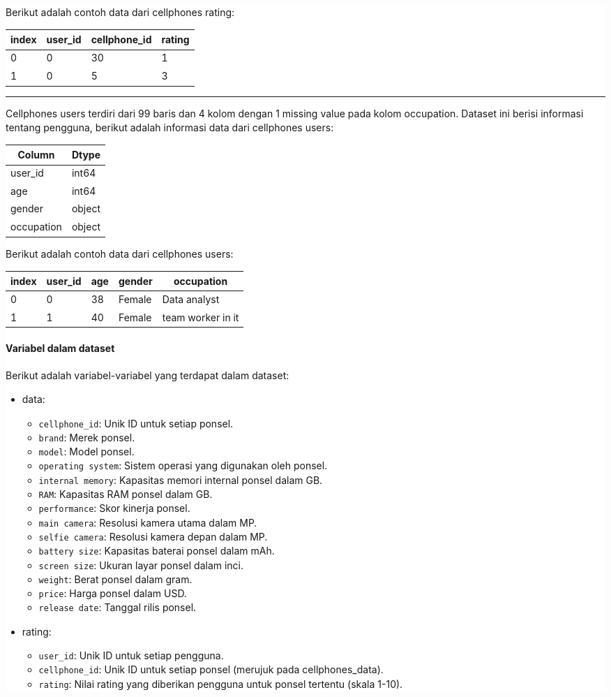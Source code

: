 Berikut adalah contoh data dari cellphones rating:

|index|user_id|cellphone_id|rating|
|---|---|---|---|
|0|0|30|1|
|1|0|5|3|

*****************************************************************

Cellphones users terdiri dari 99 baris dan 4 kolom dengan 1 missing value pada kolom occupation. Dataset ini berisi informasi tentang pengguna, berikut adalah informasi data dari cellphones users:

|   Column           |  Dtype   |
|--------------------|----------|
| user_id            | int64    |
| age                | int64    |
| gender             | object   |
| occupation         | object   |

Berikut adalah contoh data dari cellphones users:

|index|user\_id|age|gender|occupation|
|---|---|---|---|---|
|0|0|38|Female|Data analyst|
|1|1|40|Female|team worker in it|

#### Variabel dalam dataset
Berikut adalah variabel-variabel yang terdapat dalam dataset:
- data:
  - `cellphone_id`: Unik ID untuk setiap ponsel.
  - `brand`: Merek ponsel.
  - `model`: Model ponsel.
  - `operating system`: Sistem operasi yang digunakan oleh ponsel.
  - `internal memory`: Kapasitas memori internal ponsel dalam GB.
  - `RAM`: Kapasitas RAM ponsel dalam GB.
  - `performance`: Skor kinerja ponsel.
  - `main camera`: Resolusi kamera utama dalam MP.
  - `selfie camera`: Resolusi kamera depan dalam MP.
  - `battery size`: Kapasitas baterai ponsel dalam mAh.
  - `screen size`: Ukuran layar ponsel dalam inci.
  - `weight`: Berat ponsel dalam gram.
  - `price`: Harga ponsel dalam USD.
  - `release date`: Tanggal rilis ponsel.

- rating:
  - `user_id`: Unik ID untuk setiap pengguna.
  - `cellphone_id`: Unik ID untuk setiap ponsel (merujuk pada cellphones_data).
  - `rating`: Nilai rating yang diberikan pengguna untuk ponsel tertentu (skala 1-10).
